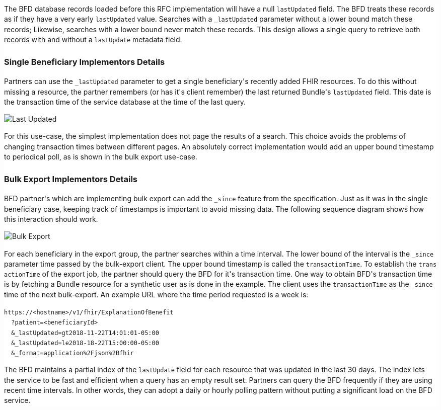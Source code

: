 The BFD database records loaded before this RFC implementation will have a null `lastUpdated` field. The BFD treats these records as if they have a very early `lastUpdated` value. 
Searches with a `_lastUpdated` parameter without a lower bound match these records; Likewise, searches with a lower bound never match these records. 
This design allows a single query to retrieve both records with and without a `lastUpdate` metadata field. 

### Single Beneficiary Implementors Details

Partners can use the `_lastUpdated` parameter to get a single beneficiary's recently added FHIR resources. 
To do this without missing a resource, the partner remembers (or has it's client remember) the last returned Bundle's `lastUpdated` field. 
This date is the transaction time of the service database at the time of the last query. 

![Last Updated](https://www.websequencediagrams.com/files/render?link=JJsgr8NxcInDVKyKqwtBiC5bTjdEafpXz4G1vbW2QbwtiveJ8IdHKl3r35lCdKdn)

For this use-case, the simplest implementation does not page the results of a search. 
This choice avoids the problems of changing transaction times between different pages. 
An absolutely correct implementation would add an upper bound timestamp to periodical poll, as is shown in the bulk export use-case. 

### Bulk Export Implementors Details

BFD partner's which are implementing bulk export can add the `_since` feature from the specification. 
Just as it was in the single beneficiary case, keeping track of timestamps is important to avoid missing data. 
The following sequence diagram shows how this interaction should work. 

![Bulk Export](https://www.websequencediagrams.com/files/render?link=zfMUJyQaf18DNUb6IQoPN2EBeq9tMctYXXupx6T5Co8gB3t9ysmhat0ToalxZ6p2)

For each beneficiary in the export group, the partner searches within a time interval. 
The lower bound of the interval is the `_since` parameter time passed by the bulk-export client. 
The upper bound timestamp is called the `transactionTime`.
To establish the `transactionTime` of the export job, the partner should query the BFD for it's transaction time. 
One way to obtain BFD's transaction time is by fetching a Bundle resource for a synthetic user as is done in the example. 
The client uses the `transactionTime` as the `_since` time of the next bulk-export. An example URL where the time period requested is a week is: 

```
https://<hostname>/v1/fhir/ExplanationOfBenefit
  ?patient=<beneficiaryId>
  &_lastUpdated=gt2018-11-22T14:01:01-05:00
  &_lastUpdated=le2018-18-22T15:00:00-05:00
  &_format=application%2Fjson%2Bfhir
```

The BFD maintains a partial index of the `lastUpdate` field for each resource that was updated in the last 30 days. 
The index lets the service to be fast and efficient when a query has an empty result set. 
Partners can query the BFD frequently if they are using recent time intervals. 
In other words, they can adopt a daily or hourly polling pattern without putting a significant load on the BFD service. 
